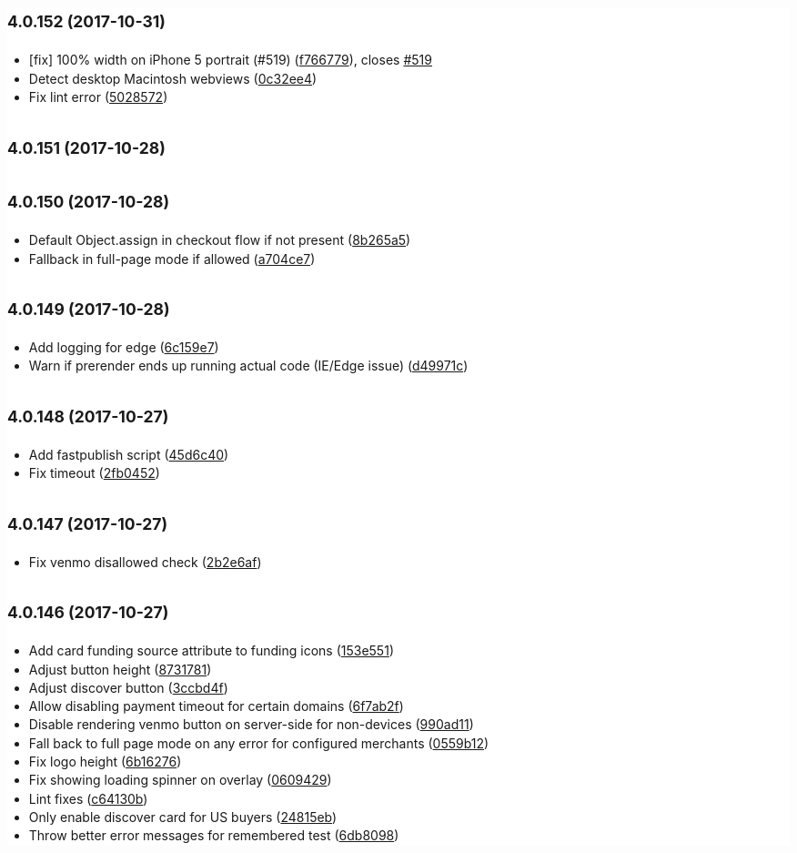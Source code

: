 


## <small>4.0.152 (2017-10-31)</small>

* [fix] 100% width on iPhone 5 portrait (#519) ([f766779](https://github.com/paypal/paypal-checkout/commit/f766779)), closes [#519](https://github.com/paypal/paypal-checkout/issues/519)
* Detect desktop Macintosh webviews ([0c32ee4](https://github.com/paypal/paypal-checkout/commit/0c32ee4))
* Fix lint error ([5028572](https://github.com/paypal/paypal-checkout/commit/5028572))



## <small>4.0.151 (2017-10-28)</small>




## <small>4.0.150 (2017-10-28)</small>

* Default Object.assign in checkout flow if not present ([8b265a5](https://github.com/paypal/paypal-checkout/commit/8b265a5))
* Fallback in full-page mode if allowed ([a704ce7](https://github.com/paypal/paypal-checkout/commit/a704ce7))



## <small>4.0.149 (2017-10-28)</small>

* Add logging for edge ([6c159e7](https://github.com/paypal/paypal-checkout/commit/6c159e7))
* Warn if prerender ends up running actual code (IE/Edge issue) ([d49971c](https://github.com/paypal/paypal-checkout/commit/d49971c))



## <small>4.0.148 (2017-10-27)</small>

* Add fastpublish script ([45d6c40](https://github.com/paypal/paypal-checkout/commit/45d6c40))
* Fix timeout ([2fb0452](https://github.com/paypal/paypal-checkout/commit/2fb0452))



## <small>4.0.147 (2017-10-27)</small>

* Fix venmo disallowed check ([2b2e6af](https://github.com/paypal/paypal-checkout/commit/2b2e6af))



## <small>4.0.146 (2017-10-27)</small>

* Add card funding source attribute to funding icons ([153e551](https://github.com/paypal/paypal-checkout/commit/153e551))
* Adjust button height ([8731781](https://github.com/paypal/paypal-checkout/commit/8731781))
* Adjust discover button ([3ccbd4f](https://github.com/paypal/paypal-checkout/commit/3ccbd4f))
* Allow disabling payment timeout for certain domains ([6f7ab2f](https://github.com/paypal/paypal-checkout/commit/6f7ab2f))
* Disable rendering venmo button on server-side for non-devices ([990ad11](https://github.com/paypal/paypal-checkout/commit/990ad11))
* Fall back to full page mode on any error for configured merchants ([0559b12](https://github.com/paypal/paypal-checkout/commit/0559b12))
* Fix logo height ([6b16276](https://github.com/paypal/paypal-checkout/commit/6b16276))
* Fix showing loading spinner on overlay ([0609429](https://github.com/paypal/paypal-checkout/commit/0609429))
* Lint fixes ([c64130b](https://github.com/paypal/paypal-checkout/commit/c64130b))
* Only enable discover card for US buyers ([24815eb](https://github.com/paypal/paypal-checkout/commit/24815eb))
* Throw better error messages for remembered test ([6db8098](https://github.com/paypal/paypal-checkout/commit/6db8098))
